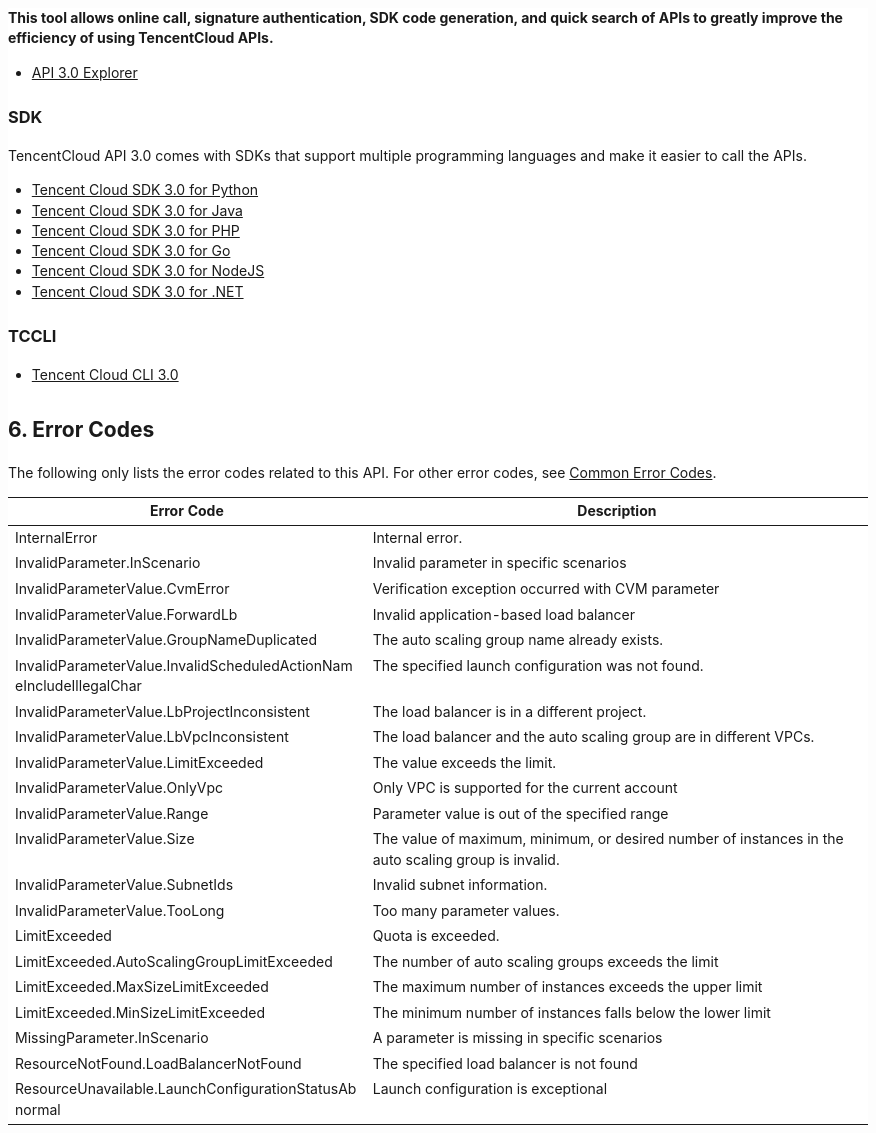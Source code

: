 **This tool allows online call, signature authentication, SDK code generation, and quick search of APIs to greatly improve the efficiency of using TencentCloud APIs.**

* [API 3.0 Explorer](https://console.cloud.tencent.com/api/explorer?Product=as&Version=2018-04-19&Action=CreateAutoScalingGroup)

### SDK

TencentCloud API 3.0 comes with SDKs that support multiple programming languages and make it easier to call the APIs.

* [Tencent Cloud SDK 3.0 for Python](https://github.com/TencentCloud/tencentcloud-sdk-python)
* [Tencent Cloud SDK 3.0 for Java](https://github.com/TencentCloud/tencentcloud-sdk-java)
* [Tencent Cloud SDK 3.0 for PHP](https://github.com/TencentCloud/tencentcloud-sdk-php)
* [Tencent Cloud SDK 3.0 for Go](https://github.com/TencentCloud/tencentcloud-sdk-go)
* [Tencent Cloud SDK 3.0 for NodeJS](https://github.com/TencentCloud/tencentcloud-sdk-nodejs)
* [Tencent Cloud SDK 3.0 for .NET](https://github.com/TencentCloud/tencentcloud-sdk-dotnet)

### TCCLI

* [Tencent Cloud CLI 3.0](https://cloud.tencent.com/document/product/440/6176)

## 6. Error Codes

The following only lists the error codes related to this API. For other error codes, see [Common Error Codes](/document/api/377/20428#.E5.85.AC.E5.85.B1.E9.94.99.E8.AF.AF.E7.A0.81).

| Error Code | Description |
|---------|---------|
| InternalError | Internal error. |
| InvalidParameter.InScenario | Invalid parameter in specific scenarios |
| InvalidParameterValue.CvmError | Verification exception occurred with CVM parameter |
| InvalidParameterValue.ForwardLb | Invalid application-based load balancer |
| InvalidParameterValue.GroupNameDuplicated | The auto scaling group name already exists. |
| InvalidParameterValue.InvalidScheduledActionNameIncludeIllegalChar | The specified launch configuration was not found. |
| InvalidParameterValue.LbProjectInconsistent | The load balancer is in a different project. |
| InvalidParameterValue.LbVpcInconsistent | The load balancer and the auto scaling group are in different VPCs. |
| InvalidParameterValue.LimitExceeded | The value exceeds the limit. |
| InvalidParameterValue.OnlyVpc | Only VPC is supported for the current account |
| InvalidParameterValue.Range | Parameter value is out of the specified range |
| InvalidParameterValue.Size | The value of maximum, minimum, or desired number of instances in the auto scaling group is invalid. |
| InvalidParameterValue.SubnetIds | Invalid subnet information. |
| InvalidParameterValue.TooLong | Too many parameter values. |
| LimitExceeded | Quota is exceeded. |
| LimitExceeded.AutoScalingGroupLimitExceeded | The number of auto scaling groups exceeds the limit |
| LimitExceeded.MaxSizeLimitExceeded | The maximum number of instances exceeds the upper limit |
| LimitExceeded.MinSizeLimitExceeded | The minimum number of instances falls below the lower limit |
| MissingParameter.InScenario | A parameter is missing in specific scenarios |
| ResourceNotFound.LoadBalancerNotFound | The specified load balancer is not found |
| ResourceUnavailable.LaunchConfigurationStatusAbnormal | Launch configuration is exceptional |